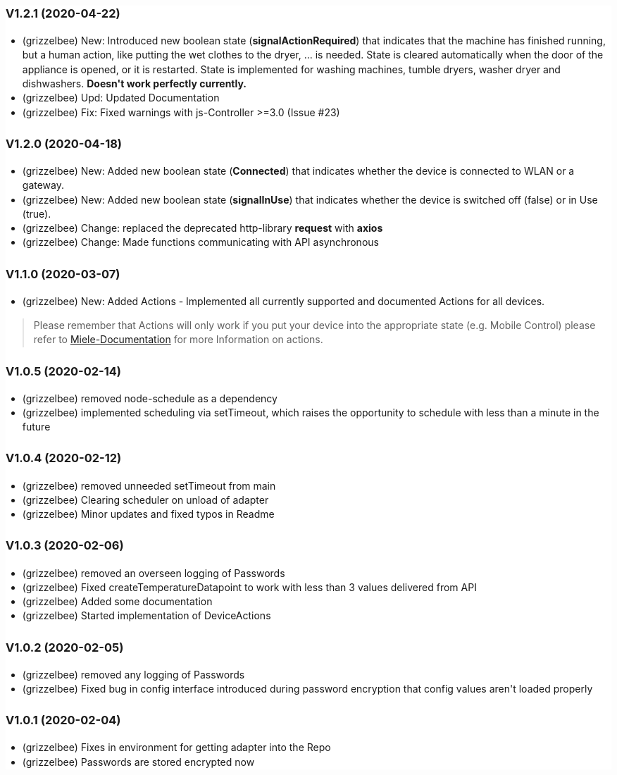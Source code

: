 ### V1.2.1 (2020-04-22)
* (grizzelbee) New: Introduced new boolean state (**signalActionRequired**) that indicates that the machine has finished running, but a human action, like putting the wet clothes to the dryer, ... is needed. State is cleared automatically when the door of the appliance is opened, or it is restarted. State is implemented for washing machines, tumble dryers, washer dryer and dishwashers. **Doesn't work perfectly currently.**
* (grizzelbee) Upd: Updated Documentation
* (grizzelbee) Fix: Fixed warnings with js-Controller >=3.0 (Issue #23)

### V1.2.0 (2020-04-18)
* (grizzelbee) New: Added new boolean state (**Connected**) that indicates whether the device is connected to WLAN or a gateway.
* (grizzelbee) New: Added new boolean state (**signalInUse**) that indicates whether the device is switched off (false) or in Use (true).
* (grizzelbee) Change: replaced the deprecated http-library **request** with **axios**
* (grizzelbee) Change: Made functions communicating with API asynchronous

### V1.1.0 (2020-03-07)
* (grizzelbee) New: Added Actions - Implemented all currently supported and documented Actions for all devices.
> Please remember that Actions will only work if you put your device into the appropriate state (e.g. Mobile Control)
please refer to [Miele-Documentation](#documentation) for more Information on actions.

### V1.0.5 (2020-02-14)
* (grizzelbee) removed node-schedule as a dependency
* (grizzelbee) implemented scheduling via setTimeout, which raises the opportunity
  to schedule with less than a minute in the future

### V1.0.4 (2020-02-12)
* (grizzelbee) removed unneeded setTimeout from main
* (grizzelbee) Clearing scheduler on unload of adapter
* (grizzelbee) Minor updates and fixed typos in Readme

### V1.0.3 (2020-02-06)
* (grizzelbee) removed an overseen logging of Passwords
* (grizzelbee) Fixed createTemperatureDatapoint to work with less than 3 values delivered from API
* (grizzelbee) Added some documentation
* (grizzelbee) Started implementation of DeviceActions


### V1.0.2 (2020-02-05)
* (grizzelbee) removed any logging of Passwords
* (grizzelbee) Fixed bug in config interface introduced during password encryption that config values aren't loaded properly

### V1.0.1 (2020-02-04)
* (grizzelbee) Fixes in environment for getting adapter into the Repo
* (grizzelbee) Passwords are stored encrypted now
